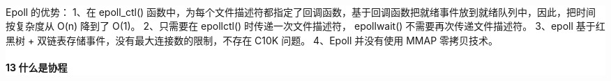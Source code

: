 Epoll 的优势：
1、在 epoll_ctl() 函数中，为每个文件描述符都指定了回调函数，基于回调函数把就绪事件放到就绪队列中，因此，把时间按复杂度从 O(n) 降到了 O(1)。
2、只需要在 epollctl() 时传递一次文件描述符， epollwait() 不需要再次传递文件描述符。
3、epoll 基于红黑树 + 双链表存储事件，没有最大连接数的限制，不存在 C10K 问题。
4、Epoll 并没有使用 MMAP 零拷贝技术。

#### 13 什么是协程



####

####

####

####

####

####
